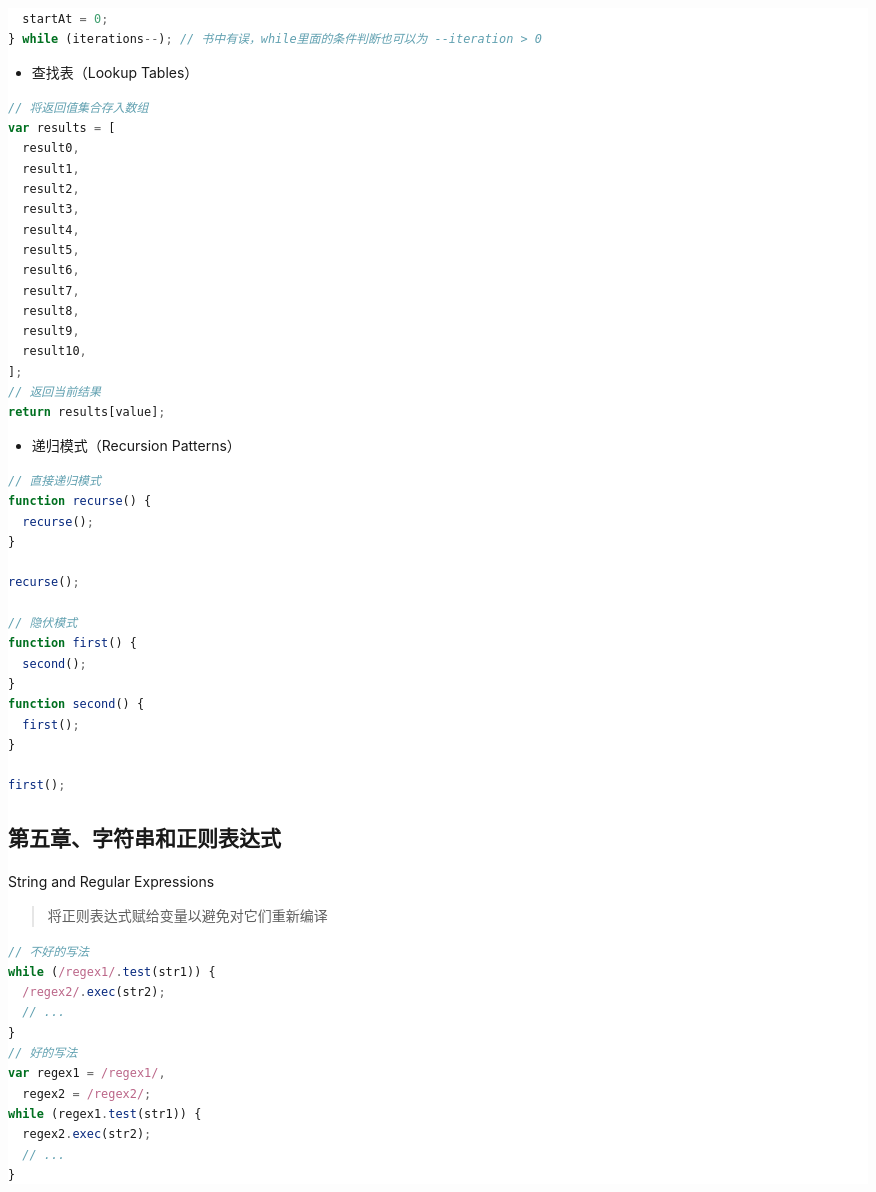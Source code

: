```javascript
  startAt = 0;
} while (iterations--); // 书中有误，while里面的条件判断也可以为 --iteration > 0
```

- 查找表（Lookup Tables）

```javascript
// 将返回值集合存入数组
var results = [
  result0,
  result1,
  result2,
  result3,
  result4,
  result5,
  result6,
  result7,
  result8,
  result9,
  result10,
];
// 返回当前结果
return results[value];
```

- 递归模式（Recursion Patterns）

```javascript
// 直接递归模式
function recurse() {
  recurse();
}

recurse();

// 隐伏模式
function first() {
  second();
}
function second() {
  first();
}

first();
```

## 第五章、字符串和正则表达式

String and Regular Expressions

> 将正则表达式赋给变量以避免对它们重新编译

```javascript
// 不好的写法
while (/regex1/.test(str1)) {
  /regex2/.exec(str2);
  // ...
}
// 好的写法
var regex1 = /regex1/,
  regex2 = /regex2/;
while (regex1.test(str1)) {
  regex2.exec(str2);
  // ...
}
```
